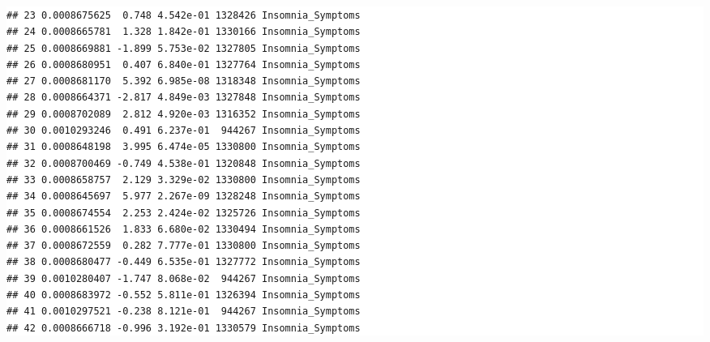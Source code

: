     ## 23 0.0008675625  0.748 4.542e-01 1328426 Insomnia_Symptoms
    ## 24 0.0008665781  1.328 1.842e-01 1330166 Insomnia_Symptoms
    ## 25 0.0008669881 -1.899 5.753e-02 1327805 Insomnia_Symptoms
    ## 26 0.0008680951  0.407 6.840e-01 1327764 Insomnia_Symptoms
    ## 27 0.0008681170  5.392 6.985e-08 1318348 Insomnia_Symptoms
    ## 28 0.0008664371 -2.817 4.849e-03 1327848 Insomnia_Symptoms
    ## 29 0.0008702089  2.812 4.920e-03 1316352 Insomnia_Symptoms
    ## 30 0.0010293246  0.491 6.237e-01  944267 Insomnia_Symptoms
    ## 31 0.0008648198  3.995 6.474e-05 1330800 Insomnia_Symptoms
    ## 32 0.0008700469 -0.749 4.538e-01 1320848 Insomnia_Symptoms
    ## 33 0.0008658757  2.129 3.329e-02 1330800 Insomnia_Symptoms
    ## 34 0.0008645697  5.977 2.267e-09 1328248 Insomnia_Symptoms
    ## 35 0.0008674554  2.253 2.424e-02 1325726 Insomnia_Symptoms
    ## 36 0.0008661526  1.833 6.680e-02 1330494 Insomnia_Symptoms
    ## 37 0.0008672559  0.282 7.777e-01 1330800 Insomnia_Symptoms
    ## 38 0.0008680477 -0.449 6.535e-01 1327772 Insomnia_Symptoms
    ## 39 0.0010280407 -1.747 8.068e-02  944267 Insomnia_Symptoms
    ## 40 0.0008683972 -0.552 5.811e-01 1326394 Insomnia_Symptoms
    ## 41 0.0010297521 -0.238 8.121e-01  944267 Insomnia_Symptoms
    ## 42 0.0008666718 -0.996 3.192e-01 1330579 Insomnia_Symptoms